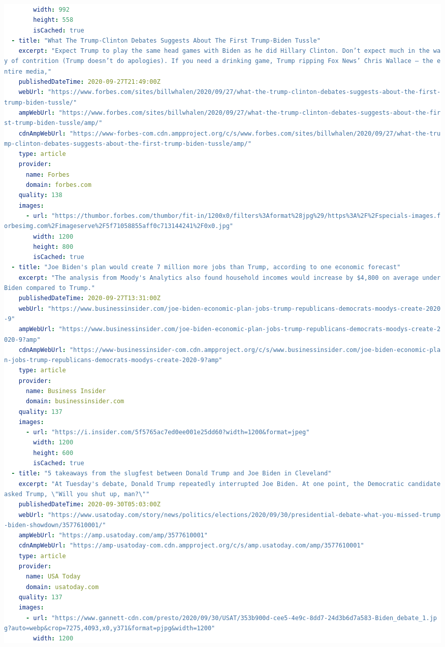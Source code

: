 ```yaml
        width: 992
        height: 558
        isCached: true
  - title: "What The Trump-Clinton Debates Suggests About The First Trump-Biden Tussle"
    excerpt: "Expect Trump to play the same head games with Biden as he did Hillary Clinton. Don’t expect much in the way of contrition (Trump doesn’t do apologies). If you need a drinking game, Trump ripping Fox News’ Chris Wallace – the entire media,"
    publishedDateTime: 2020-09-27T21:49:00Z
    webUrl: "https://www.forbes.com/sites/billwhalen/2020/09/27/what-the-trump-clinton-debates-suggests-about-the-first-trump-biden-tussle/"
    ampWebUrl: "https://www.forbes.com/sites/billwhalen/2020/09/27/what-the-trump-clinton-debates-suggests-about-the-first-trump-biden-tussle/amp/"
    cdnAmpWebUrl: "https://www-forbes-com.cdn.ampproject.org/c/s/www.forbes.com/sites/billwhalen/2020/09/27/what-the-trump-clinton-debates-suggests-about-the-first-trump-biden-tussle/amp/"
    type: article
    provider:
      name: Forbes
      domain: forbes.com
    quality: 138
    images:
      - url: "https://thumbor.forbes.com/thumbor/fit-in/1200x0/filters%3Aformat%28jpg%29/https%3A%2F%2Fspecials-images.forbesimg.com%2Fimageserve%2F5f71058855aff0c713144241%2F0x0.jpg"
        width: 1200
        height: 800
        isCached: true
  - title: "Joe Biden's plan would create 7 million more jobs than Trump, according to one economic forecast"
    excerpt: "The analysis from Moody's Analytics also found household incomes would increase by $4,800 on average under Biden compared to Trump."
    publishedDateTime: 2020-09-27T13:31:00Z
    webUrl: "https://www.businessinsider.com/joe-biden-economic-plan-jobs-trump-republicans-democrats-moodys-create-2020-9"
    ampWebUrl: "https://www.businessinsider.com/joe-biden-economic-plan-jobs-trump-republicans-democrats-moodys-create-2020-9?amp"
    cdnAmpWebUrl: "https://www-businessinsider-com.cdn.ampproject.org/c/s/www.businessinsider.com/joe-biden-economic-plan-jobs-trump-republicans-democrats-moodys-create-2020-9?amp"
    type: article
    provider:
      name: Business Insider
      domain: businessinsider.com
    quality: 137
    images:
      - url: "https://i.insider.com/5f5765ac7ed0ee001e25dd60?width=1200&format=jpeg"
        width: 1200
        height: 600
        isCached: true
  - title: "5 takeaways from the slugfest between Donald Trump and Joe Biden in Cleveland"
    excerpt: "At Tuesday's debate, Donald Trump repeatedly interrupted Joe Biden. At one point, the Democratic candidate asked Trump, \"Will you shut up, man?\""
    publishedDateTime: 2020-09-30T05:03:00Z
    webUrl: "https://www.usatoday.com/story/news/politics/elections/2020/09/30/presidential-debate-what-you-missed-trump-biden-showdown/3577610001/"
    ampWebUrl: "https://amp.usatoday.com/amp/3577610001"
    cdnAmpWebUrl: "https://amp-usatoday-com.cdn.ampproject.org/c/s/amp.usatoday.com/amp/3577610001"
    type: article
    provider:
      name: USA Today
      domain: usatoday.com
    quality: 137
    images:
      - url: "https://www.gannett-cdn.com/presto/2020/09/30/USAT/353b900d-cee5-4e9c-8dd7-24d3b6d7a583-Biden_debate_1.jpg?auto=webp&crop=7275,4093,x0,y371&format=pjpg&width=1200"
        width: 1200
```